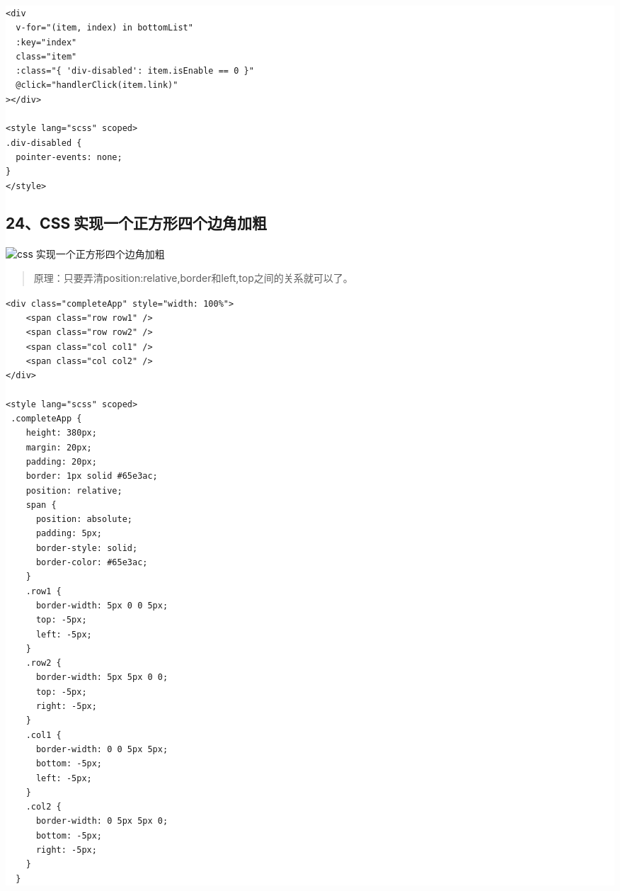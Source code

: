 ```vue
<div
  v-for="(item, index) in bottomList"
  :key="index"
  class="item"
  :class="{ 'div-disabled': item.isEnable == 0 }"
  @click="handlerClick(item.link)"
></div>

<style lang="scss" scoped>
.div-disabled {
  pointer-events: none;
}
</style>
```

## 24、CSS 实现一个正方形四个边角加粗

![css 实现一个正方形四个边角加粗](https://exp-picture.cdn.bcebos.com/bff8683e21c2bbd6d3b3d95b116186254093aefa.jpg?x-bce-process=image%2Fresize%2Cm_lfit%2Cw_500%2Climit_1%2Fformat%2Cf_auto%2Fquality%2Cq_80)

> 原理：只要弄清position:relative,border和left,top之间的关系就可以了。

```vue
<div class="completeApp" style="width: 100%">
	<span class="row row1" />
    <span class="row row2" />
    <span class="col col1" />
    <span class="col col2" />
</div>

<style lang="scss" scoped>
 .completeApp {
    height: 380px;
    margin: 20px;
    padding: 20px;
    border: 1px solid #65e3ac;
    position: relative;
    span {
      position: absolute;
      padding: 5px;
      border-style: solid;
      border-color: #65e3ac;
    }
    .row1 {
      border-width: 5px 0 0 5px;
      top: -5px;
      left: -5px;
    }
    .row2 {
      border-width: 5px 5px 0 0;
      top: -5px;
      right: -5px;
    }
    .col1 {
      border-width: 0 0 5px 5px;
      bottom: -5px;
      left: -5px;
    }
    .col2 {
      border-width: 0 5px 5px 0;
      bottom: -5px;
      right: -5px;
    }
  }
```